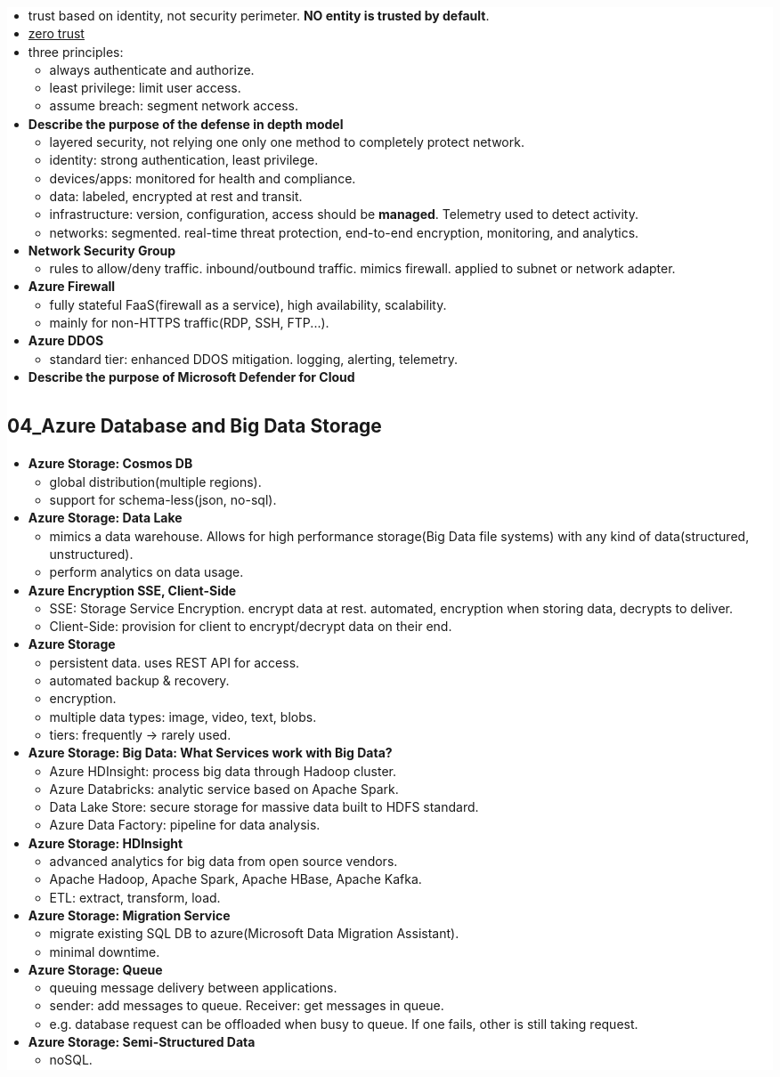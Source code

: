   - trust based on identity, not security perimeter. **NO entity is trusted by default**.
  - [zero trust](img/zero-trust.PNG)
  - three principles:
    - always authenticate and authorize.
    - least privilege: limit user access.
    - assume breach: segment network access.
- **Describe the purpose of the defense in depth model**
  - layered security, not relying one only one method to completely protect network.
  - identity: strong authentication, least privilege.
  - devices/apps: monitored for health and compliance.
  - data: labeled, encrypted at rest and transit.
  - infrastructure: version, configuration, access should be **managed**. Telemetry used to detect activity.
  - networks: segmented. real-time threat protection, end-to-end encryption, monitoring, and analytics.
- **Network Security Group**
  - rules to allow/deny traffic. inbound/outbound traffic. mimics firewall. applied to subnet or network adapter.
- **Azure Firewall**
  - fully stateful FaaS(firewall as a service), high availability, scalability.
  - mainly for non-HTTPS traffic(RDP, SSH, FTP...).
- **Azure DDOS**
  - standard tier: enhanced DDOS mitigation. logging, alerting, telemetry.
- **Describe the purpose of Microsoft Defender for Cloud**

## 04_Azure Database and Big Data Storage

- **Azure Storage: Cosmos DB**
  - global distribution(multiple regions).
  - support for schema-less(json, no-sql).
- **Azure Storage: Data Lake**
  - mimics a data warehouse. Allows for high performance storage(Big Data file systems) with any kind of data(structured, unstructured).
  - perform analytics on data usage.
- **Azure Encryption SSE, Client-Side**
  - SSE: Storage Service Encryption. encrypt data at rest. automated, encryption when storing data, decrypts to deliver.
  - Client-Side: provision for client to encrypt/decrypt data on their end.
- **Azure Storage**
  - persistent data. uses REST API for access.
  - automated backup & recovery.
  - encryption.
  - multiple data types: image, video, text, blobs.
  - tiers: frequently -> rarely used.
- **Azure Storage: Big Data: What Services work with Big Data?**
  - Azure HDInsight: process big data through Hadoop cluster.
  - Azure Databricks: analytic service based on Apache Spark.
  - Data Lake Store: secure storage for massive data built to HDFS standard.
  - Azure Data Factory: pipeline for data analysis.
- **Azure Storage: HDInsight**
  - advanced analytics for big data from open source vendors.
  - Apache Hadoop, Apache Spark, Apache HBase, Apache Kafka.
  - ETL: extract, transform, load.
- **Azure Storage: Migration Service**
  - migrate existing SQL DB to azure(Microsoft Data Migration Assistant).
  - minimal downtime.
- **Azure Storage: Queue**
  - queuing message delivery between applications.
  - sender: add messages to queue. Receiver: get messages in queue.
  - e.g. database request can be offloaded when busy to queue. If one fails, other is still taking request.
- **Azure Storage: Semi-Structured Data**
  - noSQL.